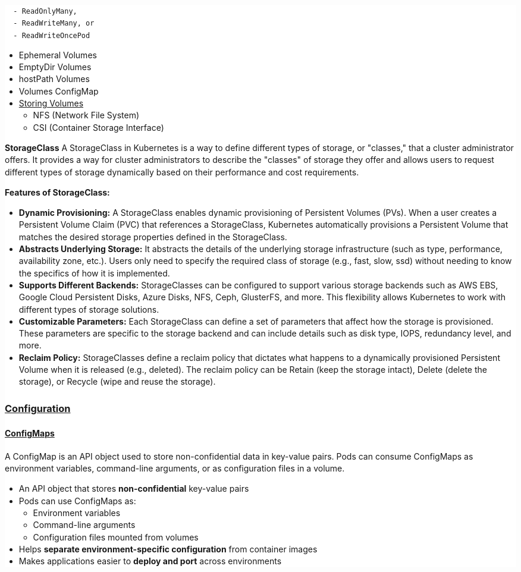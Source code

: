       - ReadOnlyMany,
      - ReadWriteMany, or
      - ReadWriteOncePod
  - Ephemeral Volumes
  - EmptyDir Volumes
  - hostPath Volumes
  - Volumes ConfigMap
- [Storing Volumes](https://kubernetes.io/docs/concepts/storage/storage-classes/)
  - NFS (Network File System)
  - CSI (Container Storage Interface)

**StorageClass**
A StorageClass in Kubernetes is a way to define different types of storage, or "classes," that a cluster administrator offers. It provides a way for cluster administrators to describe the "classes" of storage they offer and allows users to request different types of storage dynamically based on their performance and cost requirements.

**Features of StorageClass:**

- **Dynamic Provisioning:** A StorageClass enables dynamic provisioning of Persistent Volumes (PVs). When a user creates a Persistent Volume Claim (PVC) that references a StorageClass, Kubernetes automatically provisions a Persistent Volume that matches the desired storage properties defined in the StorageClass.
- **Abstracts Underlying Storage:** It abstracts the details of the underlying storage infrastructure (such as type, performance, availability zone, etc.). Users only need to specify the required class of storage (e.g., fast, slow, ssd) without needing to know the specifics of how it is implemented.
- **Supports Different Backends:** StorageClasses can be configured to support various storage backends such as AWS EBS, Google Cloud Persistent Disks, Azure Disks, NFS, Ceph, GlusterFS, and more. This flexibility allows Kubernetes to work with different types of storage solutions.
- **Customizable Parameters:** Each StorageClass can define a set of parameters that affect how the storage is provisioned. These parameters are specific to the storage backend and can include details such as disk type, IOPS, redundancy level, and more.
- **Reclaim Policy:** StorageClasses define a reclaim policy that dictates what happens to a dynamically provisioned Persistent Volume when it is released (e.g., deleted). The reclaim policy can be Retain (keep the storage intact), Delete (delete the storage), or Recycle (wipe and reuse the storage).

### [Configuration](https://kubernetes.io/docs/concepts/configuration/)

#### [ConfigMaps](https://kubernetes.io/docs/concepts/configuration/configmap/)

A ConfigMap is an API object used to store non-confidential data in key-value pairs. Pods can consume ConfigMaps as environment variables, command-line arguments, or as configuration files in a volume.

- An API object that stores **non-confidential** key-value pairs
- Pods can use ConfigMaps as:
  - Environment variables
  - Command-line arguments
  - Configuration files mounted from volumes
- Helps **separate environment-specific configuration** from container images
- Makes applications easier to **deploy and port** across environments
